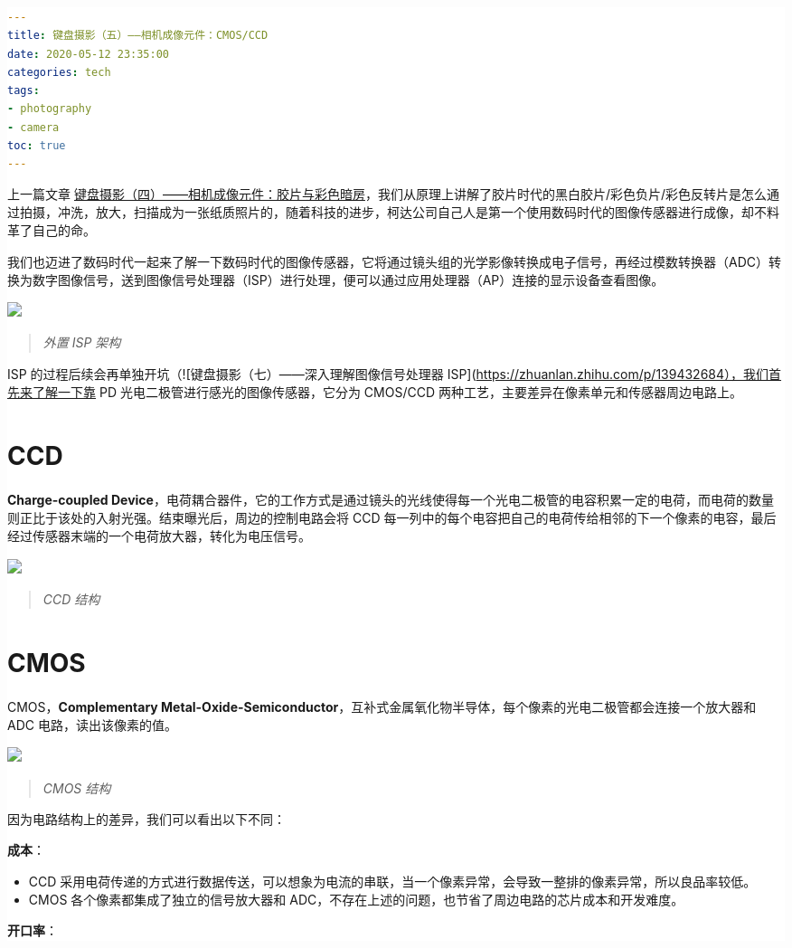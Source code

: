 ```yaml
---
title: 键盘摄影（五）——相机成像元件：CMOS/CCD
date: 2020-05-12 23:35:00
categories: tech
tags: 
- photography
- camera
toc: true
---
```



上一篇文章 [键盘摄影（四）——相机成像元件：胶片与彩色暗房](https://zhuanlan.zhihu.com/p/139384545)，我们从原理上讲解了胶片时代的黑白胶片/彩色负片/彩色反转片是怎么通过拍摄，冲洗，放大，扫描成为一张纸质照片的，随着科技的进步，柯达公司自己人是第一个使用数码时代的图像传感器进行成像，却不料革了自己的命。

我们也迈进了数码时代一起来了解一下数码时代的图像传感器，它将通过镜头组的光学影像转换成电子信号，再经过模数转换器（ADC）转换为数字图像信号，送到图像信号处理器（ISP）进行处理，便可以通过应用处理器（AP）连接的显示设备查看图像。




![](https://pic2.zhimg.com/80/v2-2cb830c7bf0372b3ba69d3e274c0cd4d_720w.jpg)

> *外置 ISP 架构*


ISP 的过程后续会再单独开坑（![键盘摄影（七）——深入理解图像信号处理器 ISP](https://zhuanlan.zhihu.com/p/139432684），我们首先来了解一下靠 PD 光电二极管进行感光的图像传感器，它分为 CMOS/CCD 两种工艺，主要差异在像素单元和传感器周边电路上。

# CCD
**Charge-coupled Device**，电荷耦合器件，它的工作方式是通过镜头的光线使得每一个光电二极管的电容积累一定的电荷，而电荷的数量则正比于该处的入射光强。结束曝光后，周边的控制电路会将 CCD 每一列中的每个电容把自己的电荷传给相邻的下一个像素的电容，最后经过传感器末端的一个电荷放大器，转化为电压信号。

![](https://pic4.zhimg.com/80/v2-11daf7b09eeb60db1536827a4de44363_720w.jpg)

> *CCD 结构*

# CMOS

CMOS，**Complementary Metal-Oxide-Semiconductor**，互补式金属氧化物半导体，每个像素的光电二极管都会连接一个放大器和 ADC 电路，读出该像素的值。

![](https://pic1.zhimg.com/v2-817a627f24d653344f6d48631d8eac58_r.jpg)

> *CMOS 结构*


因为电路结构上的差异，我们可以看出以下不同：

**成本**：

- CCD 采用电荷传递的方式进行数据传送，可以想象为电流的串联，当一个像素异常，会导致一整排的像素异常，所以良品率较低。
- CMOS 各个像素都集成了独立的信号放大器和 ADC，不存在上述的问题，也节省了周边电路的芯片成本和开发难度。

**开口率**：
